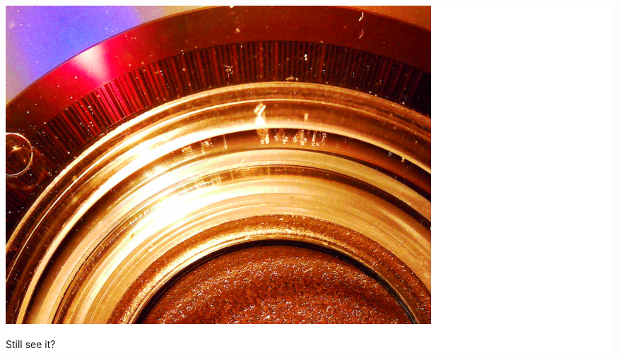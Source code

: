 <p align=left><img src="../assets/mould-sid-zoomed-out-1.png" alt="Mould SID Zoomed Out" style="max-width:70%;"></p> 

Still see it?
